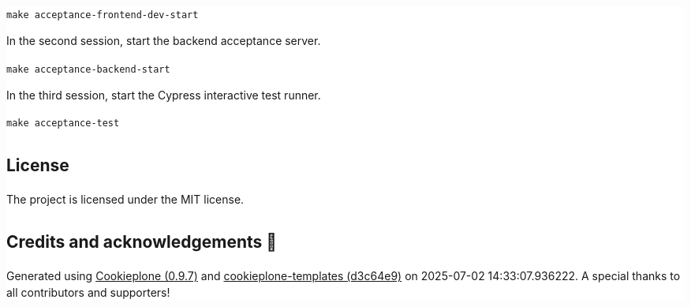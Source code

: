 ```shell
make acceptance-frontend-dev-start
```

In the second session, start the backend acceptance server.

```shell
make acceptance-backend-start
```

In the third session, start the Cypress interactive test runner.

```shell
make acceptance-test
```

## License

The project is licensed under the MIT license.

## Credits and acknowledgements 🙏

Generated using [Cookieplone (0.9.7)](https://github.com/plone/cookieplone) and [cookieplone-templates (d3c64e9)](https://github.com/plone/cookieplone-templates/commit/d3c64e92c947928ea9bba83c1514b0f491dc97fb) on 2025-07-02 14:33:07.936222. A special thanks to all contributors and supporters!
